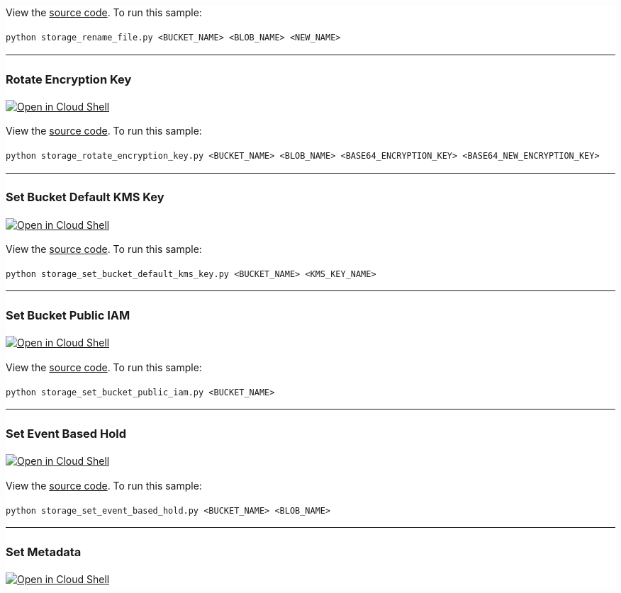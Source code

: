 View the [source code](https://github.com/googleapis/python-storage/blob/main/samples/snippets/storage_rename_file.py). To run this sample:


`python storage_rename_file.py <BUCKET_NAME> <BLOB_NAME> <NEW_NAME>`

-----
### Rotate Encryption Key
[![Open in Cloud Shell][shell_img]](https://console.cloud.google.com/cloudshell/open?git_repo=https://github.com/googleapis/python-storage&page=editor&open_in_editor=samples/snippets/storage_rotate_encryption_key.py,samples/README.md)

View the [source code](https://github.com/googleapis/python-storage/blob/main/samples/snippets/storage_rotate_encryption_key.py). To run this sample:


`python storage_rotate_encryption_key.py <BUCKET_NAME> <BLOB_NAME> <BASE64_ENCRYPTION_KEY> <BASE64_NEW_ENCRYPTION_KEY>`

-----
### Set Bucket Default KMS Key
[![Open in Cloud Shell][shell_img]](https://console.cloud.google.com/cloudshell/open?git_repo=https://github.com/googleapis/python-storage&page=editor&open_in_editor=samples/snippets/storage_set_bucket_default_kms_key.py,samples/README.md)

View the [source code](https://github.com/googleapis/python-storage/blob/main/samples/snippets/storage_set_bucket_default_kms_key.py). To run this sample:


`python storage_set_bucket_default_kms_key.py <BUCKET_NAME> <KMS_KEY_NAME>`

-----
### Set Bucket Public IAM
[![Open in Cloud Shell][shell_img]](https://console.cloud.google.com/cloudshell/open?git_repo=https://github.com/googleapis/python-storage&page=editor&open_in_editor=samples/snippets/storage_set_bucket_public_iam.py,samples/README.md)

View the [source code](https://github.com/googleapis/python-storage/blob/main/samples/snippets/storage_set_bucket_public_iam.py). To run this sample:


`python storage_set_bucket_public_iam.py <BUCKET_NAME>`

-----
### Set Event Based Hold
[![Open in Cloud Shell][shell_img]](https://console.cloud.google.com/cloudshell/open?git_repo=https://github.com/googleapis/python-storage&page=editor&open_in_editor=samples/snippets/storage_set_event_based_hold.py,samples/README.md)

View the [source code](https://github.com/googleapis/python-storage/blob/main/samples/snippets/storage_set_event_based_hold.py). To run this sample:


`python storage_set_event_based_hold.py <BUCKET_NAME> <BLOB_NAME>`

-----
### Set Metadata
[![Open in Cloud Shell][shell_img]](https://console.cloud.google.com/cloudshell/open?git_repo=https://github.com/googleapis/python-storage&page=editor&open_in_editor=samples/snippets/storage_set_metadata.py,samples/README.md)


[shell_img]: https://gstatic.com/cloudssh/images/open-btn.png
[shell_link]: https://console.cloud.google.com/cloudshell/open?git_repo=https://github.com/googleapis/python-storage&page=editor&open_in_editor=samples/README.md
[product-docs]: https://cloud.google.com/storage